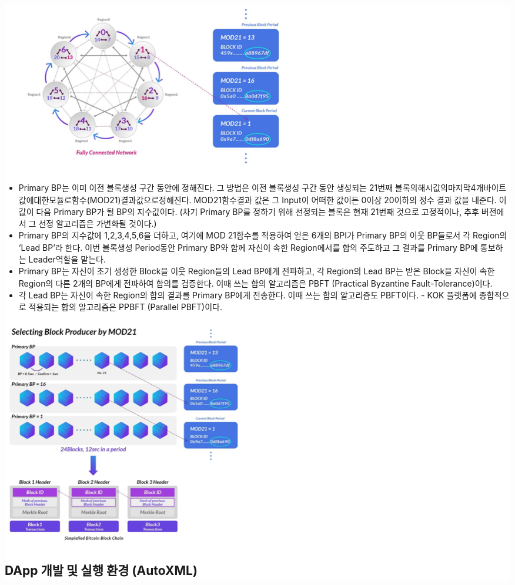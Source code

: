 
![image](https://raw.githubusercontent.com/KOK-Foundation/Documentation/ca84fbbe1866947a5cfd6952c471bc8e52f3da71/en/images/ppbft.png)

- Primary BP는 이미 이전 블록생성 구간 동안에 정해진다. 그 방법은 이전 블록생성 구간 동안 생성되는 21번째 블록의해시값의마지막4개바이트값에대한모듈로함수(MOD21)결과값으로정해진다. MOD21함수결과 값은 그 Input이 어떠한 값이든 0이상 20이하의 정수 결과 값을 내준다. 이 값이 다음 Primary BP가 될 BP의 지수값이다. (차기 Primary BP를 정하기 위해 선정되는 블록은 현재 21번째 것으로 고정적이나, 추후 버전에서 그 선정 알고리즘은 가변화될 것이다.)
- Primary BP의 지수값에 1,2,3,4,5,6을 더하고, 여기에 MOD 21함수를 적용하여 얻은 6개의 BPI가 Primary BP의 이웃 BP들로서 각 Region의 ‘Lead BP’라 한다. 이번 블록생성 Period동안 Primary BP와 함께 자신이 속한 Region에서를 합의 주도하고 그 결과를 Primary BP에 통보하는 Leader역할을 맡는다.
- Primary BP는 자신이 초기 생성한 Block을 이웃 Region들의 Lead BP에게 전파하고, 각 Region의 Lead BP는 받은 Block을 자신이 속한 Region의 다른 2개의 BP에게 전파하여 합의를 검증한다. 이때 쓰는 합의 알고리즘은 PBFT (Practical Byzantine Fault-Tolerance)이다.
- 각 Lead BP는 자신이 속한 Region의 합의 결과를 Primary BP에게 전송한다. 이때 쓰는 합의 알고리즘도 PBFT이다. - KOK 플랫폼에 종합적으로 적용되는 합의 알고리즘은 PPBFT (Parallel PBFT)이다.

![image](https://raw.githubusercontent.com/KOK-Foundation/Documentation/ca84fbbe1866947a5cfd6952c471bc8e52f3da71/en/images/mod21.png)


## DApp 개발 및 실행 환경 (AutoXML)
